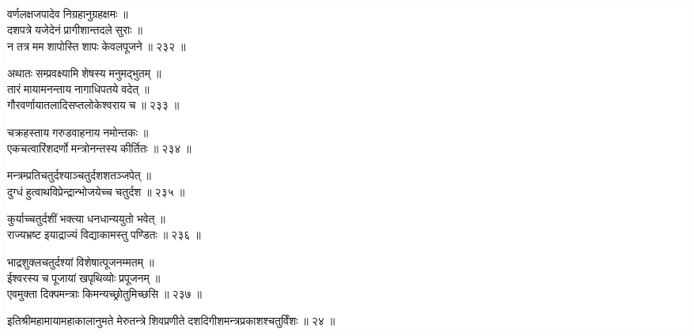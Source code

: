 वर्णलक्षजपादेव निग्रहानुग्रहक्षमः ॥  
दशपत्रे यजेदेनं प्रागीशान्तदले सुराः ॥  
न तत्र मम शापोस्ति शापः केवलपूजने ॥ २३२ ॥  
    
अथातः सम्प्रवक्ष्यामि शेषस्य मनुमद्भुतम् ॥  
तारं मायामनन्ताय नागाधिपतये वदेत् ॥  
गौरवर्णायातलादिसप्तलोकेश्वराय च ॥ २३३ ॥  
    
चक्रहस्ताय गरुडवाहनाय नमोन्तकः ॥  
एकचत्वारिंशदर्णो मन्त्रोनन्तस्य कीर्तितः ॥ २३४ ॥  
    
मन्त्रम्प्रतिचतुर्दश्याञ्चतुर्दशशतञ्जपेत् ॥  
दुग्धं हुत्वाथविप्रेन्द्रान्भोजयेच्च चतुर्दश ॥ २३५ ॥  
    
कुर्याच्चतुर्दशीं भक्त्या धनधान्ययुतो भवेत् ॥  
राज्यभ्रष्ट इयाद्राज्यं विद्याकामस्तु पण्डितः ॥ २३६ ॥  
    
भाद्रशुक्लचतुर्दश्यां विशेषात्पूजनम्मतम् ॥  
ईश्वरस्य च पूजायां खपृथिव्योः प्रपूजनम् ॥  
एवमुक्ता दिक्पमन्त्राः किमन्यच्छ्रोतुमिच्छसि ॥ २३७ ॥  
    
इतिश्रीमहामायामहाकालानुमते मेरुतन्त्रे शिवप्रणीते दशदिगीशमन्त्रप्रकाशश्चतुर्विंशः ॥ २४ ॥  
    
        
[^1]: सुगन्धोदकमिति वा पा ॥

[^2]: ल्यबत्रार्षः ॥

[^3]: स्वाहा

[^4]: उत्तिष्ठ पुरुष हृदयाय नमः, हरिपिङ्गल शिरसे स्वाहा इत्यादि ॥

[^5]: जलम् ॥

[^6]: ॐ-क्र्ॐ ह्रीम् आं वैं वैवस्वताय धर्मराजाय भक्तानुग्रहकृते नमः ॥

[^7]: वदेदित्यस्यात्रापि सम्बन्धः ॥

[^8]: ॐ क्षं निरृतये नमः हृदयाय नमः, ॐ क्षं रक्षोधिपतये नमः शिरसे स्वाहा, ॐ क्षं धूम्रवर्णाय नमः शिखायै वषट्, ॐ क्षं खड्गहस्ताय नमः कवचायहुम्, ॐ क्षं प्रेतवाहनाय नमः नेत्रत्रयाय वौषडित्यादि ॥

[^9]: ॐ कटुके कटुपत्रे सुभगे आसुरि रक्ते रक्तवाससे अथर्वणस्य दुहितरघोरे अघोरकर्मके देवि अमुकस्य गतिं दह दह उपविष्टस्य गुदं दह दह सुप्तस्य मनो दह दह प्रबुद्धस्य हृदयं दह दह हन हन पच पच तावद् दह दह पच यावन्मे वशमायाति हुं फट् स्वाहा ॥

[^10]: रिपोरिति सम्बन्धिमहिम्ना बोध्यः ॥

[^11]:

    कार्या इतिशेषः ।  
    अग्रे च तासां मध्ये एकापि गुटिका यस्य शिरसि न्यस्ता स तस्य वशवर्तीत्यर्थः ॥


[^12]: ॐ ऐं ह्रीं श्रीं क्लीं ॐ मं मणिकर्णिके नमः ॐ ॥

[^13]: मूलोक्तसङ्ख्याक्रमेण निम्नलिखितन्यासा विधेयास्ते यथा - ॐ हृदयाय नमः, ऐं ह्रीं शिरसे स्वाहा, श्रीं क्लीं शिखायै वषट, ॐ मं कवचाय हुम्, मणिकर्णिके नेत्रत्रयाय वौषट्, नमः ॐ अस्त्राय फट् ॥

[^14]: ॐ नमो भगवति ऐं हिलिहिलि मिलिमिलि गङ्गे मां पावयपावय स्वाहा स्वाहा ॥

[^15]: त्रिचतुषट्त्रिषड्द्विमन्त्रवर्णैर्न्यासाः कार्याः तेग्रे दर्श्यन्ते - ॐ नमो हृदयाय नमः, भगवति शिरसे स्वाहा, ऐं हिलि हिलि मिलि मिलि शिखायै वषट्, गङ्गे मां कवचाय हुम्, पावयपावय नेत्रत्रयाय वौषट्, स्वाहा अस्त्रायफट् ॥

[^16]: अस्यैवाद्यसप्ताक्षरपरित्यागेन द्वाविंशत्यक्षरात्मापरो भवति ऐं ॐ हिलि हिलि मिलि मिलि गङ्गे मां पावय पावय स्वाहा स्वाहा ॥

[^17]: एकैकाक्षरैर्हृदयादिन्यासाः यथा-नहृदयाय नमः र्मशिरसे स्वाहा, दा शिखायै वषट् इत्यादि ॥

[^18]: ॐ यं वायवे प्राणाधिपतये कृष्णवर्णायाङ्कुशहस्ताय मृगवाहनाय नमः ॥

[^19]: ह्रीं महायोगिनि गौरि भुवनभयङ्करि हुम् ॥

[^20]: ह्रीं महायोगिनि गौरि फट् हृदयाय नमः, भुवनभयङ्करि शिरसे स्वाहा, हुं महायोगिनि गौरि फट् शिखायै वषट् इत्यादि ॥

[^21]: यस्मात् इति शेषः ॥

[^22]: यक्षाय कुबेराय वैश्रवणाय धनधान्याधिपतये धनधान्यसमृद्धिं मे देहि दापय स्वाहा ॥

[^23]: यक्षाय हृदयाय नमः कुबेराय शिरसे स्वाहा, वैश्रवणाय शिखायै वषट्, धनधान्याधिपतये कवचाय हुम्, धनधान्यसमृद्धिं मे नेत्रत्रयाय वौषट्, देहि दापय स्वाहा अस्त्रायफट् ॥

[^24]: ॐ क्लीं ह्रीं श्रीं श्रीं ह्रीं क्लीं ॐ विं वित्तेश्वराय नमः ॥

